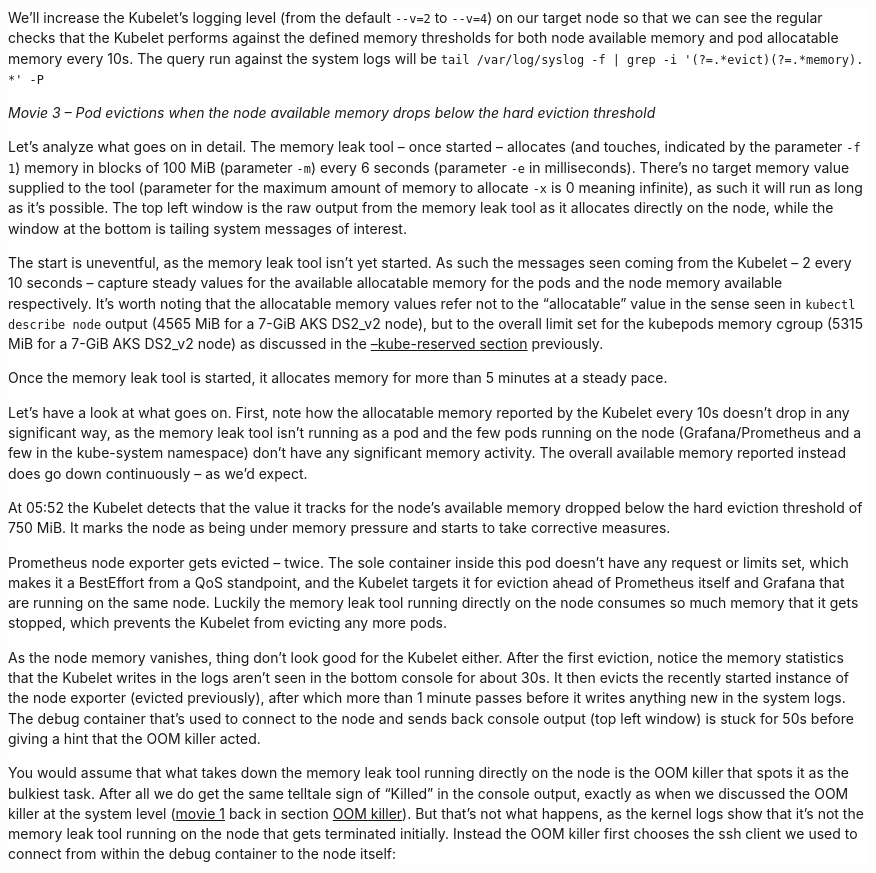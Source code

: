 We’ll increase the Kubelet’s logging level (from the default `--v=2` to `--v=4`) on our target node so that we can see the regular checks that the Kubelet performs against the defined memory thresholds for both node available memory and pod allocatable memory every 10s. The query run against the system logs will be `tail /var/log/syslog -f | grep -i '(?=.*evict)(?=.*memory).*' -P`

<iframe title="VideoPress Video Player" aria-label="VideoPress Video Player" width="994" height="531" src="https://video.wordpress.com/embed/z1onJOwg?cover=1&amp;preloadContent=metadata&amp;useAverageColor=1&amp;hd=1" frameborder="0" allowfullscreen="" data-resize-to-parent="true" allow="clipboard-write" style="box-sizing: inherit; border: 0px; font-family: inherit; font-size: 15px; font-style: inherit; font-weight: inherit; margin: 0px 0px 1em; outline: 0px; padding: 0px; vertical-align: baseline; display: block; max-width: 100%;"></iframe>

*Movie 3 – Pod evictions when the node available memory drops below the hard eviction threshold*

Let’s analyze what goes on in detail. The memory leak tool – once started – allocates (and touches, indicated by the parameter `-f 1`) memory in blocks of 100 MiB (parameter `-m`) every 6 seconds (parameter `-e` in milliseconds). There’s no target memory value supplied to the tool (parameter for the maximum amount of memory to allocate `-x` is 0 meaning infinite), as such it will run as long as it’s possible. The top left window is the raw output from the memory leak tool as it allocates directly on the node, while the window at the bottom is tailing system messages of interest.

The start is uneventful, as the memory leak tool isn’t yet started. As such the messages seen coming from the Kubelet – 2 every 10 seconds – capture steady values for the available allocatable memory for the pods and the node memory available respectively. It’s worth noting that the allocatable memory values refer not to the “allocatable” value in the sense seen in `kubectl describe node` output (4565 MiB for a 7-GiB AKS DS2_v2 node), but to the overall limit set for the kubepods memory cgroup (5315 MiB for a 7-GiB AKS DS2_v2 node) as discussed in the [–kube-reserved section](https://mihai-albert.com/2022/02/13/out-of-memory-oom-in-kubernetes-part-4-pod-evictions-oom-scenarios-and-flows-leading-to-them/#kube-reserved) previously.

Once the memory leak tool is started, it allocates memory for more than 5 minutes at a steady pace.

Let’s have a look at what goes on. First, note how the allocatable memory reported by the Kubelet every 10s doesn’t drop in any significant way, as the memory leak tool isn’t running as a pod and the few pods running on the node (Grafana/Prometheus and a few in the kube-system namespace) don’t have any significant memory activity. The overall available memory reported instead does go down continuously – as we’d expect.

At 05:52 the Kubelet detects that the value it tracks for the node’s available memory dropped below the hard eviction threshold of 750 MiB. It marks the node as being under memory pressure and starts to take corrective measures.

Prometheus node exporter gets evicted – twice. The sole container inside this pod doesn’t have any request or limits set, which makes it a BestEffort from a QoS standpoint, and the Kubelet targets it for eviction ahead of Prometheus itself and Grafana that are running on the same node. Luckily the memory leak tool running directly on the node consumes so much memory that it gets stopped, which prevents the Kubelet from evicting any more pods.

As the node memory vanishes, thing don’t look good for the Kubelet either. After the first eviction, notice the memory statistics that the Kubelet writes in the logs aren’t seen in the bottom console for about 30s. It then evicts the recently started instance of the node exporter (evicted previously), after which more than 1 minute passes before it writes anything new in the system logs. The debug container that’s used to connect to the node and sends back console output (top left window) is stuck for 50s before giving a hint that the OOM killer acted.

You would assume that what takes down the memory leak tool running directly on the node is the OOM killer that spots it as the bulkiest task. After all we do get the same telltale sign of “Killed” in the console output, exactly as when we discussed the OOM killer at the system level ([movie 1](https://mihai-albert.com/2022/02/13/out-of-memory-oom-in-kubernetes-part-2-the-oom-killer-and-application-runtime-implications/#movie-1) back in section [OOM killer](https://mihai-albert.com/2022/02/13/out-of-memory-oom-in-kubernetes-part-2-the-oom-killer-and-application-runtime-implications/#oom-killer)). But that’s not what happens, as the kernel logs show that it’s not the memory leak tool running on the node that gets terminated initially. Instead the OOM killer first chooses the ssh client we used to connect from within the debug container to the node itself:
